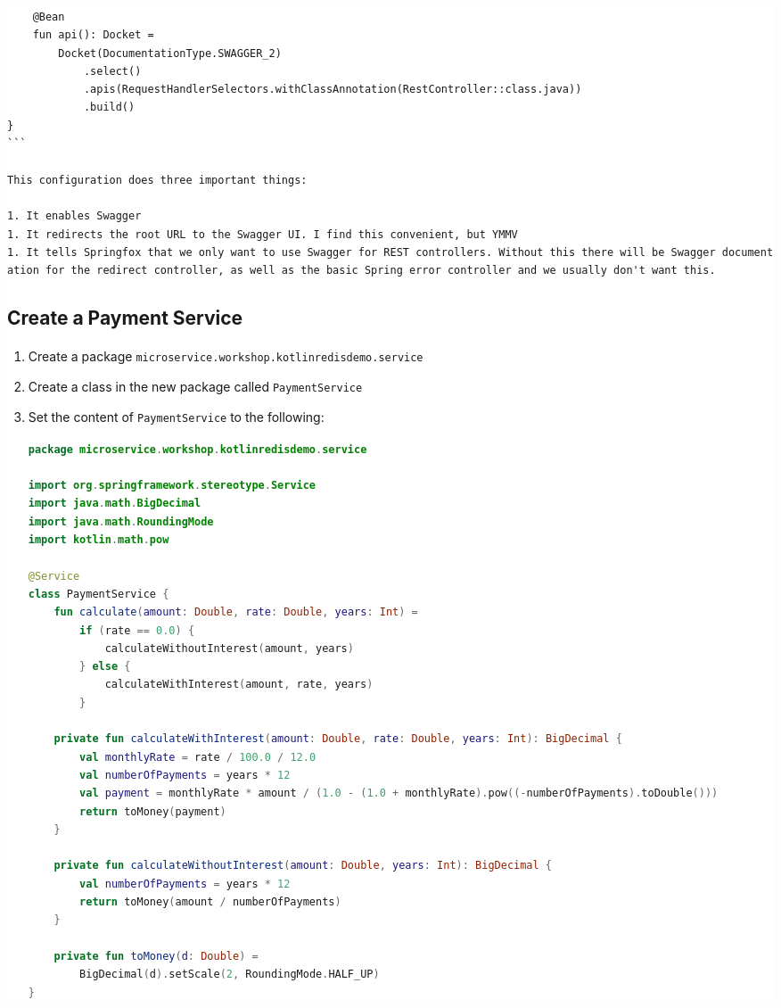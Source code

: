         @Bean
        fun api(): Docket =
            Docket(DocumentationType.SWAGGER_2)
                .select()
                .apis(RequestHandlerSelectors.withClassAnnotation(RestController::class.java))
                .build()
    }
    ```

    This configuration does three important things:

    1. It enables Swagger
    1. It redirects the root URL to the Swagger UI. I find this convenient, but YMMV
    1. It tells Springfox that we only want to use Swagger for REST controllers. Without this there will be Swagger documentation for the redirect controller, as well as the basic Spring error controller and we usually don't want this.

## Create a Payment Service

1. Create a package `microservice.workshop.kotlinredisdemo.service`
1. Create a class in the new package called `PaymentService`
1. Set the content of `PaymentService` to the following:

    ```kotlin
    package microservice.workshop.kotlinredisdemo.service

    import org.springframework.stereotype.Service
    import java.math.BigDecimal
    import java.math.RoundingMode
    import kotlin.math.pow

    @Service
    class PaymentService {
        fun calculate(amount: Double, rate: Double, years: Int) =
            if (rate == 0.0) {
                calculateWithoutInterest(amount, years)
            } else {
                calculateWithInterest(amount, rate, years)
            }

        private fun calculateWithInterest(amount: Double, rate: Double, years: Int): BigDecimal {
            val monthlyRate = rate / 100.0 / 12.0
            val numberOfPayments = years * 12
            val payment = monthlyRate * amount / (1.0 - (1.0 + monthlyRate).pow((-numberOfPayments).toDouble()))
            return toMoney(payment)
        }

        private fun calculateWithoutInterest(amount: Double, years: Int): BigDecimal {
            val numberOfPayments = years * 12
            return toMoney(amount / numberOfPayments)
        }

        private fun toMoney(d: Double) =
            BigDecimal(d).setScale(2, RoundingMode.HALF_UP)
    }
    ```
